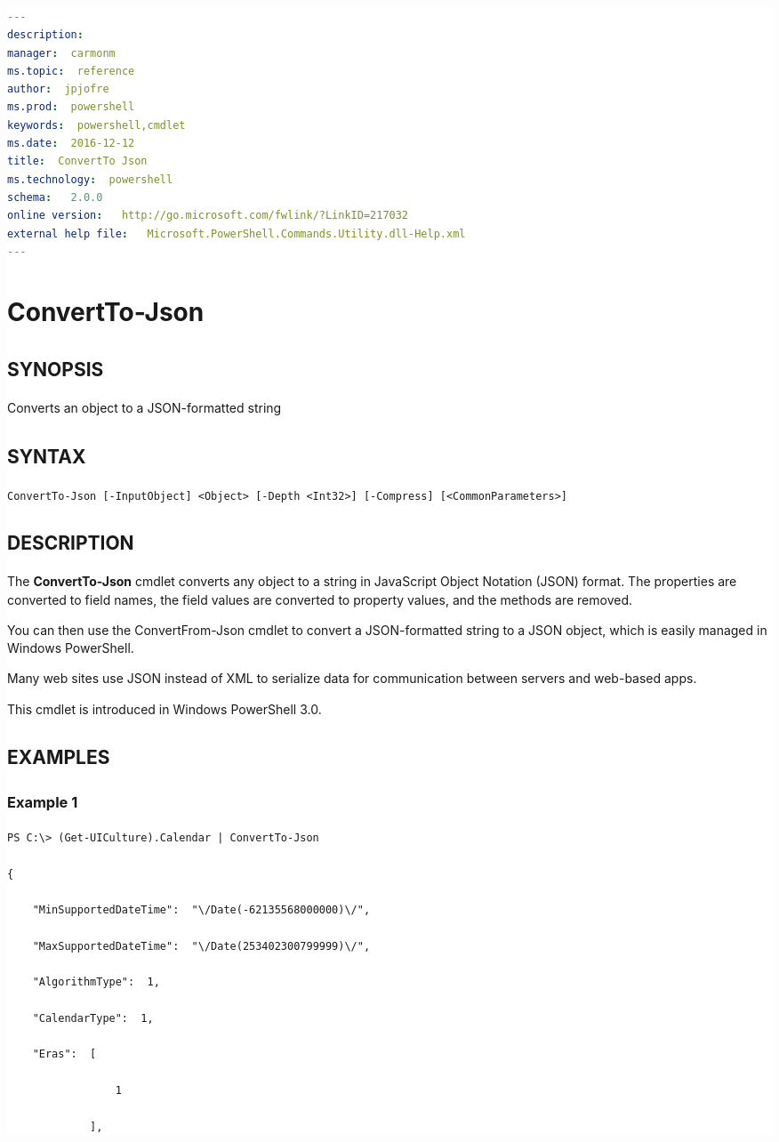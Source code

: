 ```yaml
---
description:  
manager:  carmonm
ms.topic:  reference
author:  jpjofre
ms.prod:  powershell
keywords:  powershell,cmdlet
ms.date:  2016-12-12
title:  ConvertTo Json
ms.technology:  powershell
schema:   2.0.0
online version:   http://go.microsoft.com/fwlink/?LinkID=217032
external help file:   Microsoft.PowerShell.Commands.Utility.dll-Help.xml
---
```



# ConvertTo-Json
## SYNOPSIS
Converts an object to a JSON-formatted string
## SYNTAX

```
ConvertTo-Json [-InputObject] <Object> [-Depth <Int32>] [-Compress] [<CommonParameters>]
```

## DESCRIPTION
The **ConvertTo-Json** cmdlet converts any object to a string in JavaScript Object Notation (JSON) format.
The properties are converted to field names, the field values are converted to property values, and the methods are removed.

You can then use the ConvertFrom-Json cmdlet to convert a JSON-formatted string to a JSON object, which is easily managed in Windows PowerShell.

Many web sites use JSON instead of XML to serialize data for communication between servers and web-based apps.

This cmdlet is introduced in Windows PowerShell 3.0.
## EXAMPLES

### Example 1
```
PS C:\> (Get-UICulture).Calendar | ConvertTo-Json

{

    "MinSupportedDateTime":  "\/Date(-62135568000000)\/", 

    "MaxSupportedDateTime":  "\/Date(253402300799999)\/", 

    "AlgorithmType":  1, 

    "CalendarType":  1, 

    "Eras":  [

                 1

             ], 
```